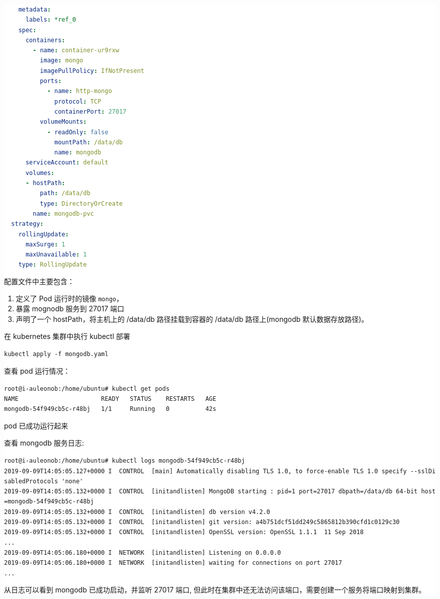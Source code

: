 ```yaml
    metadata:
      labels: *ref_0
    spec:
      containers:
        - name: container-ur9rxw
          image: mongo
          imagePullPolicy: IfNotPresent
          ports:
            - name: http-mongo
              protocol: TCP
              containerPort: 27017
          volumeMounts:
            - readOnly: false
              mountPath: /data/db
              name: mongodb
      serviceAccount: default
      volumes:
      - hostPath:
          path: /data/db
          type: DirectoryOrCreate
        name: mongodb-pvc
  strategy:
    rollingUpdate:
      maxSurge: 1
      maxUnavailable: 1
    type: RollingUpdate

```

配置文件中主要包含：
1. 定义了 Pod 运行时的镜像 ``mongo``，
2. 暴露 mognodb 服务到 27017 端口
3. 声明了一个 hostPath，将主机上的 /data/db 路径挂载到容器的 /data/db 路径上(mongodb 默认数据存放路径)。

在 kubernetes 集群中执行 kubectl 部署
```shell
kubectl apply -f mongodb.yaml
```

查看 pod 运行情况：
```shell
root@i-auleonob:/home/ubuntu# kubectl get pods
NAME                       READY   STATUS    RESTARTS   AGE
mongodb-54f949cb5c-r48bj   1/1     Running   0          42s
```

pod 已成功运行起来

查看 mongodb 服务日志:
```shell
root@i-auleonob:/home/ubuntu# kubectl logs mongodb-54f949cb5c-r48bj
2019-09-09T14:05:05.127+0000 I  CONTROL  [main] Automatically disabling TLS 1.0, to force-enable TLS 1.0 specify --sslDisabledProtocols 'none'
2019-09-09T14:05:05.132+0000 I  CONTROL  [initandlisten] MongoDB starting : pid=1 port=27017 dbpath=/data/db 64-bit host=mongodb-54f949cb5c-r48bj
2019-09-09T14:05:05.132+0000 I  CONTROL  [initandlisten] db version v4.2.0
2019-09-09T14:05:05.132+0000 I  CONTROL  [initandlisten] git version: a4b751dcf51dd249c5865812b390cfd1c0129c30
2019-09-09T14:05:05.132+0000 I  CONTROL  [initandlisten] OpenSSL version: OpenSSL 1.1.1  11 Sep 2018
...
2019-09-09T14:05:06.180+0000 I  NETWORK  [initandlisten] Listening on 0.0.0.0
2019-09-09T14:05:06.180+0000 I  NETWORK  [initandlisten] waiting for connections on port 27017
...
```
从日志可以看到 mongodb 已成功启动，并监听 27017 端口,  但此时在集群中还无法访问该端口，需要创建一个服务将端口映射到集群。
